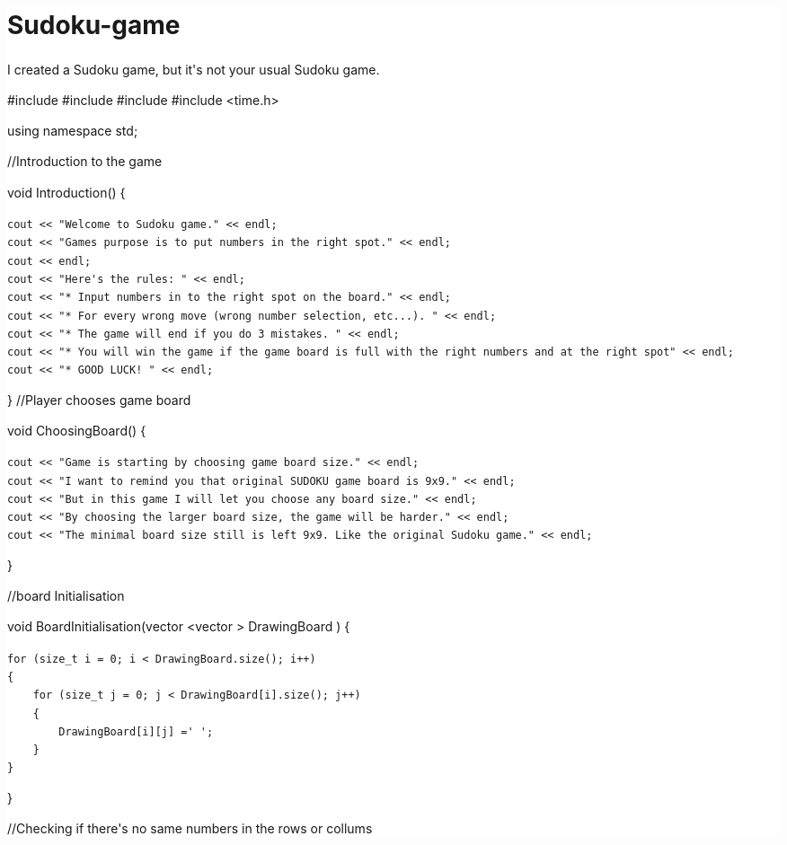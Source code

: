 # Sudoku-game
I created a Sudoku game, but it's not your usual Sudoku game.

#include <iostream>
#include <vector>
#include <cstdlib>
#include <time.h>

using namespace std;

//Introduction to the game

void Introduction()
{

    cout << "Welcome to Sudoku game." << endl;
    cout << "Games purpose is to put numbers in the right spot." << endl;
    cout << endl;
    cout << "Here's the rules: " << endl;
    cout << "* Input numbers in to the right spot on the board." << endl;
    cout << "* For every wrong move (wrong number selection, etc...). " << endl;
    cout << "* The game will end if you do 3 mistakes. " << endl;
    cout << "* You will win the game if the game board is full with the right numbers and at the right spot" << endl;
    cout << "* GOOD LUCK! " << endl;
}
//Player chooses game board

void ChoosingBoard()
{

    cout << "Game is starting by choosing game board size." << endl;
    cout << "I want to remind you that original SUDOKU game board is 9x9." << endl;
    cout << "But in this game I will let you choose any board size." << endl;
    cout << "By choosing the larger board size, the game will be harder." << endl;
    cout << "The minimal board size still is left 9x9. Like the original Sudoku game." << endl;

}

//board Initialisation

void BoardInitialisation(vector <vector <char>> DrawingBoard )
{

    for (size_t i = 0; i < DrawingBoard.size(); i++)
    {
        for (size_t j = 0; j < DrawingBoard[i].size(); j++)
        {
            DrawingBoard[i][j] =' ';
        }
    }
}

//Checking if there's no same numbers in the rows or collums
